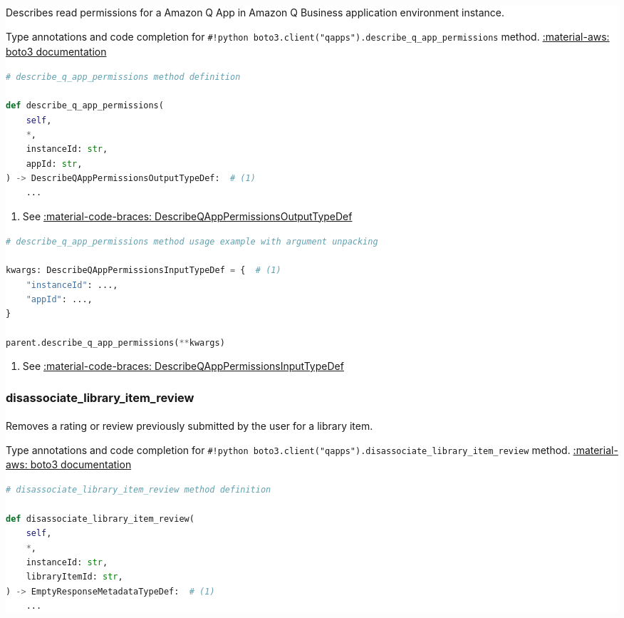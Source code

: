 Describes read permissions for a Amazon Q App in Amazon Q Business application
environment instance.

Type annotations and code completion for `#!python boto3.client("qapps").describe_q_app_permissions` method.
[:material-aws: boto3 documentation](https://boto3.amazonaws.com/v1/documentation/api/latest/reference/services/qapps/client/describe_q_app_permissions.html)

```python
# describe_q_app_permissions method definition

def describe_q_app_permissions(
    self,
    *,
    instanceId: str,
    appId: str,
) -> DescribeQAppPermissionsOutputTypeDef:  # (1)
    ...
```

1. See [:material-code-braces: DescribeQAppPermissionsOutputTypeDef](./type_defs.md#describeqapppermissionsoutputtypedef)


```python
# describe_q_app_permissions method usage example with argument unpacking

kwargs: DescribeQAppPermissionsInputTypeDef = {  # (1)
    "instanceId": ...,
    "appId": ...,
}

parent.describe_q_app_permissions(**kwargs)
```

1. See [:material-code-braces: DescribeQAppPermissionsInputTypeDef](./type_defs.md#describeqapppermissionsinputtypedef)

### disassociate\_library\_item\_review

Removes a rating or review previously submitted by the user for a library item.

Type annotations and code completion for `#!python boto3.client("qapps").disassociate_library_item_review` method.
[:material-aws: boto3 documentation](https://boto3.amazonaws.com/v1/documentation/api/latest/reference/services/qapps/client/disassociate_library_item_review.html)

```python
# disassociate_library_item_review method definition

def disassociate_library_item_review(
    self,
    *,
    instanceId: str,
    libraryItemId: str,
) -> EmptyResponseMetadataTypeDef:  # (1)
    ...
```

